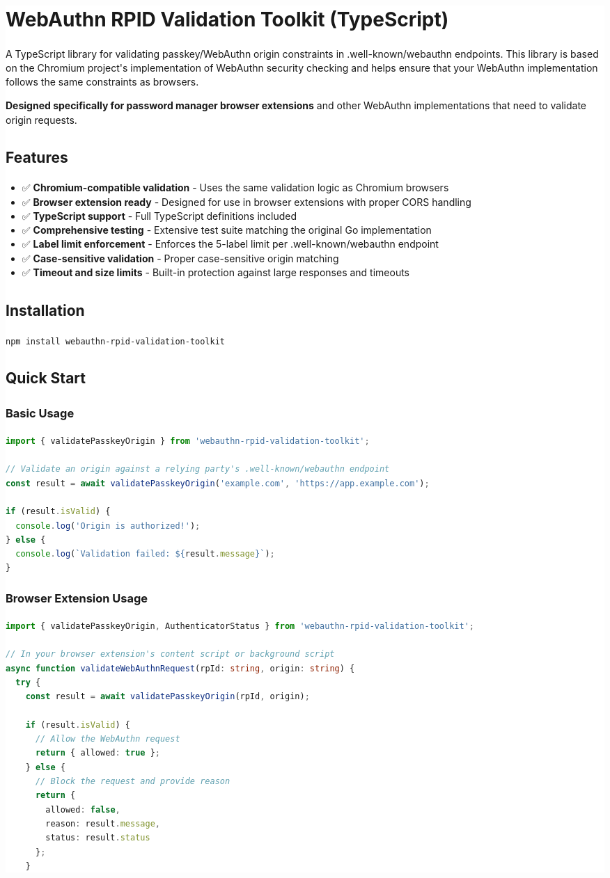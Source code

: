 # WebAuthn RPID Validation Toolkit (TypeScript)

A TypeScript library for validating passkey/WebAuthn origin constraints in .well-known/webauthn endpoints. This library is based on the Chromium project's implementation of WebAuthn security checking and helps ensure that your WebAuthn implementation follows the same constraints as browsers.

**Designed specifically for password manager browser extensions** and other WebAuthn implementations that need to validate origin requests.

## Features

- ✅ **Chromium-compatible validation** - Uses the same validation logic as Chromium browsers
- ✅ **Browser extension ready** - Designed for use in browser extensions with proper CORS handling
- ✅ **TypeScript support** - Full TypeScript definitions included
- ✅ **Comprehensive testing** - Extensive test suite matching the original Go implementation
- ✅ **Label limit enforcement** - Enforces the 5-label limit per .well-known/webauthn endpoint
- ✅ **Case-sensitive validation** - Proper case-sensitive origin matching
- ✅ **Timeout and size limits** - Built-in protection against large responses and timeouts

## Installation

```bash
npm install webauthn-rpid-validation-toolkit
```

## Quick Start

### Basic Usage

```typescript
import { validatePasskeyOrigin } from 'webauthn-rpid-validation-toolkit';

// Validate an origin against a relying party's .well-known/webauthn endpoint
const result = await validatePasskeyOrigin('example.com', 'https://app.example.com');

if (result.isValid) {
  console.log('Origin is authorized!');
} else {
  console.log(`Validation failed: ${result.message}`);
}
```

### Browser Extension Usage

```typescript
import { validatePasskeyOrigin, AuthenticatorStatus } from 'webauthn-rpid-validation-toolkit';

// In your browser extension's content script or background script
async function validateWebAuthnRequest(rpId: string, origin: string) {
  try {
    const result = await validatePasskeyOrigin(rpId, origin);
    
    if (result.isValid) {
      // Allow the WebAuthn request
      return { allowed: true };
    } else {
      // Block the request and provide reason
      return { 
        allowed: false, 
        reason: result.message,
        status: result.status 
      };
    }
```